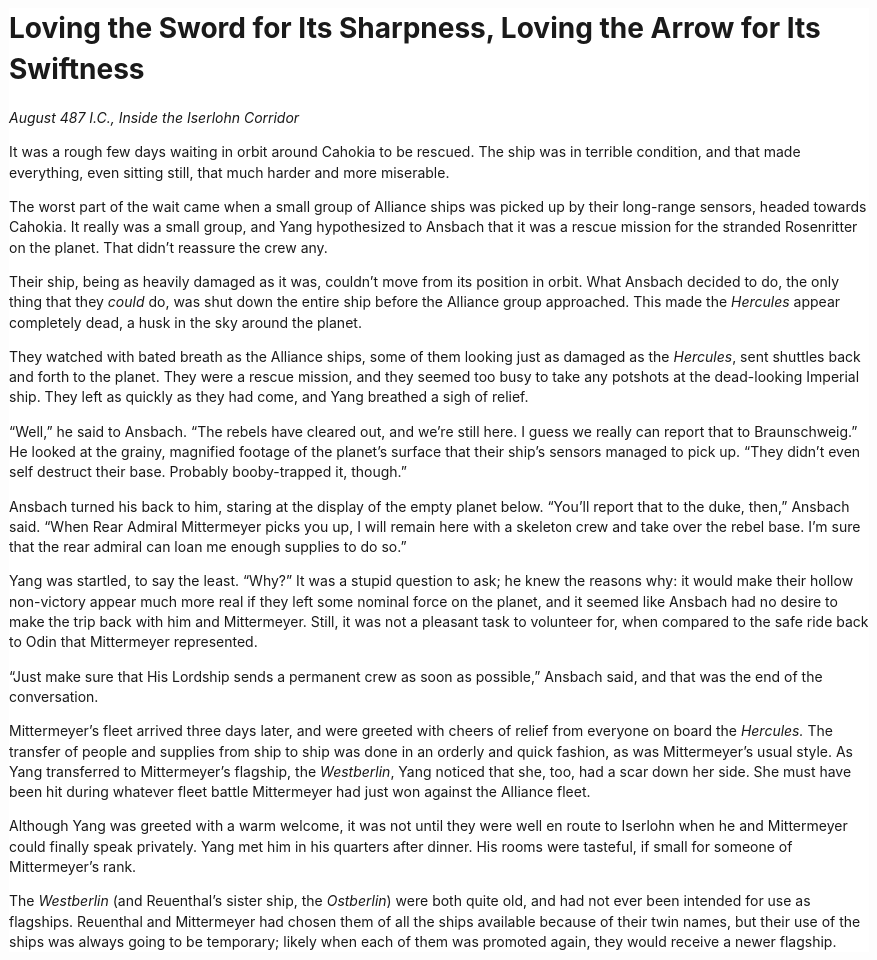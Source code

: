 # Loving the Sword for Its Sharpness, Loving the Arrow for Its Swiftness

*August 487 I.C., Inside the Iserlohn Corridor*

It was a rough few days waiting in orbit around Cahokia to be rescued. The ship was in terrible condition, and that made everything, even sitting still, that much harder and more miserable. 

The worst part of the wait came when a small group of Alliance ships was picked up by their long\-range sensors, headed towards Cahokia. It really was a small group, and Yang hypothesized to Ansbach that it was a rescue mission for the stranded Rosenritter on the planet. That didn’t reassure the crew any.

Their ship, being as heavily damaged as it was, couldn’t move from its position in orbit. What Ansbach decided to do, the only thing that they *could* do, was shut down the entire ship before the Alliance group approached. This made the *Hercules* appear completely dead, a husk in the sky around the planet. 

They watched with bated breath as the Alliance ships, some of them looking just as damaged as the *Hercules*, sent shuttles back and forth to the planet. They were a rescue mission, and they seemed too busy to take any potshots at the dead\-looking Imperial ship. They left as quickly as they had come, and Yang breathed a sigh of relief.

“Well,” he said to Ansbach. “The rebels have cleared out, and we’re still here. I guess we really can report that to Braunschweig.” He looked at the grainy, magnified footage of the planet’s surface that their ship’s sensors managed to pick up. “They didn’t even self destruct their base. Probably booby\-trapped it, though.”

Ansbach turned his back to him, staring at the display of the empty planet below. “You’ll report that to the duke, then,” Ansbach said. “When Rear Admiral Mittermeyer picks you up, I will remain here with a skeleton crew and take over the rebel base. I’m sure that the rear admiral can loan me enough supplies to do so.”

Yang was startled, to say the least. “Why?” It was a stupid question to ask; he knew the reasons why: it would make their hollow non\-victory appear much more real if they left some nominal force on the planet, and it seemed like Ansbach had no desire to make the trip back with him and Mittermeyer. Still, it was not a pleasant task to volunteer for, when compared to the safe ride back to Odin that Mittermeyer represented.

“Just make sure that His Lordship sends a permanent crew as soon as possible,” Ansbach said, and that was the end of the conversation.

Mittermeyer’s fleet arrived three days later, and were greeted with cheers of relief from everyone on board the *Hercules.* The transfer of people and supplies from ship to ship was done in an orderly and quick fashion, as was Mittermeyer’s usual style. As Yang transferred to Mittermeyer’s flagship, the *Westberlin*, Yang noticed that she, too, had a scar down her side. She must have been hit during whatever fleet battle Mittermeyer had just won against the Alliance fleet.

Although Yang was greeted with a warm welcome, it was not until they were well en route to Iserlohn when he and Mittermeyer could finally speak privately. Yang met him in his quarters after dinner. His rooms were tasteful, if small for someone of Mittermeyer’s rank. 

The *Westberlin* \(and Reuenthal’s sister ship, the *Ostberlin*\) were both quite old, and had not ever been intended for use as flagships. Reuenthal and Mittermeyer had chosen them of all the ships available because of their twin names, but their use of the ships was always going to be temporary; likely when each of them was promoted again, they would receive a newer flagship. 

